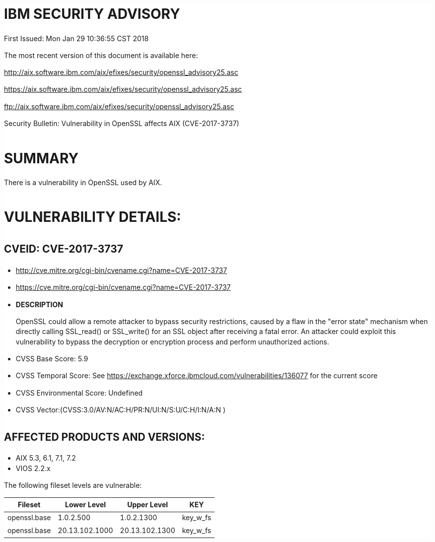 # IBM SECURITY ADVISORY

First Issued: Mon Jan 29 10:36:55 CST 2018

The most recent version of this document is available here:

<http://aix.software.ibm.com/aix/efixes/security/openssl_advisory25.asc>

<https://aix.software.ibm.com/aix/efixes/security/openssl_advisory25.asc>

<ftp://aix.software.ibm.com/aix/efixes/security/openssl_advisory25.asc>

Security Bulletin: Vulnerability in OpenSSL affects AIX (CVE-2017-3737)

# SUMMARY

There is a vulnerability in OpenSSL used by AIX.

# VULNERABILITY DETAILS:

## CVEID: CVE-2017-3737

* http://cve.mitre.org/cgi-bin/cvename.cgi?name=CVE-2017-3737
* https://cve.mitre.org/cgi-bin/cvename.cgi?name=CVE-2017-3737
* **DESCRIPTION**

  OpenSSL could allow a remote attacker to bypass security
  restrictions, caused by a flaw in the "error state" mechanism when
  directly calling SSL_read() or SSL_write() for an SSL object after
  receiving a fatal error. An attacker could exploit this vulnerability
  to bypass the decryption or encryption process and perform unauthorized
  actions.
* CVSS Base Score: 5.9
* CVSS Temporal Score: See https://exchange.xforce.ibmcloud.com/vulnerabilities/136077 for the current score
* CVSS Environmental Score: Undefined
* CVSS Vector:(CVSS:3.0/AV:N/AC:H/PR:N/UI:N/S:U/C:H/I:N/A:N )

## AFFECTED PRODUCTS AND VERSIONS:

* AIX 5.3, 6.1, 7.1, 7.2
* VIOS 2.2.x

 The following fileset levels are vulnerable:

| Fileset | Lower Level | Upper Level | KEY |
| ------- | ----------- | ----------- | --- |
| openssl.base | 1.0.2.500 | 1.0.2.1300 | key_w_fs |
| openssl.base | 20.13.102.1000 | 20.13.102.1300 | key_w_fs |
